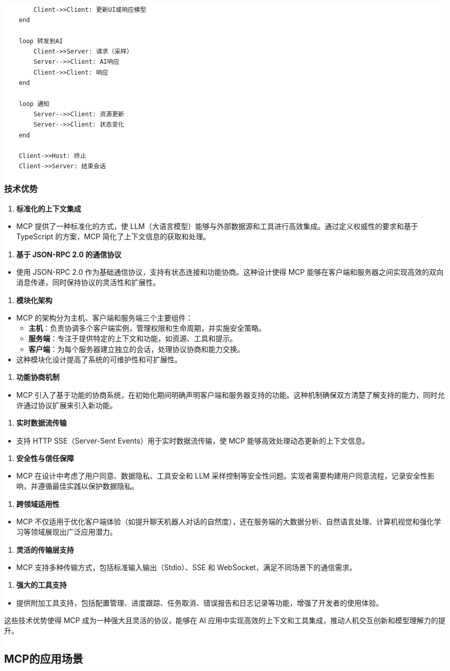 ```mermaid
        Client->>Client: 更新UI或响应模型
    end

    loop 转发到AI
        Client->>Server: 请求（采样）
        Server-->>Client: AI响应
        Client->>Client: 响应
    end

    loop 通知
        Server-->>Client: 资源更新
        Server-->>Client: 状态变化
    end

    Client->>Host: 终止
    Client->>Server: 结束会话

```

### 技术优势
1. **标准化的上下文集成**
  - MCP 提供了一种标准化的方式，使 LLM（大语言模型）能够与外部数据源和工具进行高效集成。通过定义权威性的要求和基于 TypeScript 的方案，MCP 简化了上下文信息的获取和处理。

1. **基于 JSON-RPC 2.0 的通信协议**
  - 使用 JSON-RPC 2.0 作为基础通信协议，支持有状态连接和功能协商。这种设计使得 MCP 能够在客户端和服务器之间实现高效的双向消息传递，同时保持协议的灵活性和扩展性。

1. **模块化架构**
  - MCP 的架构分为主机、客户端和服务端三个主要组件：
    - **主机**：负责协调多个客户端实例，管理权限和生命周期，并实施安全策略。
    - **服务端**：专注于提供特定的上下文和功能，如资源、工具和提示。
    - **客户端**：为每个服务器建立独立的会话，处理协议协商和能力交换。
  - 这种模块化设计提高了系统的可维护性和可扩展性。

1. **功能协商机制**
  - MCP 引入了基于功能的协商系统，在初始化期间明确声明客户端和服务器支持的功能。这种机制确保双方清楚了解支持的能力，同时允许通过协议扩展来引入新功能。

1. **实时数据流传输**
  - 支持 HTTP SSE（Server-Sent Events）用于实时数据流传输，使 MCP 能够高效处理动态更新的上下文信息。

1. **安全性与信任保障**
  - MCP 在设计中考虑了用户同意、数据隐私、工具安全和 LLM 采样控制等安全性问题。实现者需要构建用户同意流程，记录安全性影响，并遵循最佳实践以保护数据隐私。

1. **跨领域适用性**
  - MCP 不仅适用于优化客户端体验（如提升聊天机器人对话的自然度），还在服务端的大数据分析、自然语言处理、计算机视觉和强化学习等领域展现出广泛应用潜力。

1. **灵活的传输层支持**
  - MCP 支持多种传输方式，包括标准输入输出（Stdio）、SSE 和 WebSocket，满足不同场景下的通信需求。

1. **强大的工具支持**
  - 提供附加工具支持，包括配置管理、进度跟踪、任务取消、错误报告和日志记录等功能，增强了开发者的使用体验。

这些技术优势使得 MCP 成为一种强大且灵活的协议，能够在 AI 应用中实现高效的上下文和工具集成，推动人机交互创新和模型理解力的提升。

## MCP的应用场景
